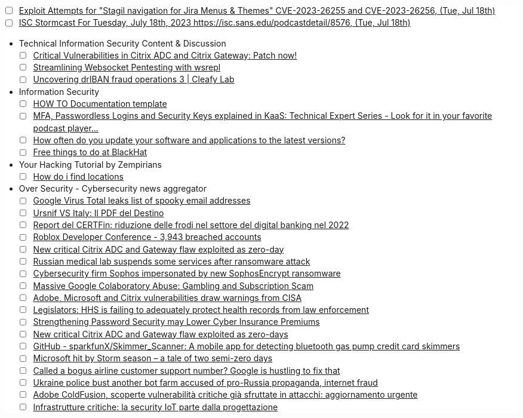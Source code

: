   - [ ] [Exploit Attempts for "Stagil navigation for Jira Menus &#x26; Themes" CVE-2023-26255 and CVE-2023-26256, (Tue, Jul 18th)](https://isc.sans.edu/diary/rss/30038)
  - [ ] [ISC Stormcast For Tuesday, July 18th, 2023 https://isc.sans.edu/podcastdetail/8576, (Tue, Jul 18th)](https://isc.sans.edu/diary/rss/30036)
- Technical Information Security Content & Discussion
  - [ ] [Critical Vulnerabilities in Citrix ADC and Citrix Gateway: Patch now!](https://www.reddit.com/r/netsec/comments/15341md/critical_vulnerabilities_in_citrix_adc_and_citrix/)
  - [ ] [Streamlining Websocket Pentesting with wsrepl](https://www.reddit.com/r/netsec/comments/152xarf/streamlining_websocket_pentesting_with_wsrepl/)
  - [ ] [Uncovering drIBAN fraud operations 3 | Cleafy Lab](https://www.reddit.com/r/netsec/comments/152xwrn/uncovering_driban_fraud_operations_3_cleafy_lab/)
- Information Security
  - [ ] [HOW TO Documentation template](https://www.reddit.com/r/Information_Security/comments/153a9kn/how_to_documentation_template/)
  - [ ] [MFA, Passwordless Logins and Security Keys explained in KaaS: Technical Expert Series - Look for it in your favorite podcast player...](https://www.reddit.com/r/Information_Security/comments/152yn36/mfa_passwordless_logins_and_security_keys/)
  - [ ] [How often do you update your software and applications to the latest versions?](https://www.reddit.com/r/Information_Security/comments/152x9gt/how_often_do_you_update_your_software_and/)
  - [ ] [Free things to do at BlackHat](https://www.reddit.com/r/Information_Security/comments/152r35h/free_things_to_do_at_blackhat/)
- Your Hacking Tutorial by Zempirians
  - [ ] [How do i find locations](https://www.reddit.com/r/HowToHack/comments/1537tjd/how_do_i_find_locations/)
- Over Security - Cybersecurity news aggregator
  - [ ] [Google Virus Total leaks list of spooky email addresses](https://nakedsecurity.sophos.com/2023/07/19/google-virus-total-leaks-list-of-spooky-email-addresses/)
  - [ ] [Ursnif VS Italy: Il PDF del Destino](https://kostas-ts.medium.com/ursnif-vs-italy-il-pdf-del-destino-5c83d6281072)
  - [ ] [Report del CERTFin: riduzione delle frodi nel settore del digital banking nel 2022](https://www.insicurezzadigitale.com/report-del-certfin-riduzione-delle-frodi-nel-settore-del-digital-banking-nel-2022/)
  - [ ] [Roblox Developer Conference - 3,943 breached accounts](https://haveibeenpwned.com/PwnedWebsites#RobloxDeveloperConference)
  - [ ] [New critical Citrix ADC and Gateway flaw exploited as zero-day](https://www.bleepingcomputer.com/news/security/new-critical-citrix-adc-and-gateway-flaw-exploited-as-zero-day/)
  - [ ] [Russian medical lab suspends some services after ransomware attack](https://therecord.media/russian-medical-lab-suspends-some-services-after-ransomware-attack)
  - [ ] [Cybersecurity firm Sophos impersonated by new SophosEncrypt ransomware](https://www.bleepingcomputer.com/news/security/cybersecurity-firm-sophos-impersonated-by-new-sophosencrypt-ransomware/)
  - [ ] [Massive Google Colaboratory Abuse: Gambling and Subscription Scam](https://blog.sucuri.net/2023/07/massive-google-colaboratory-abuse-gambling-and-subscription-scam.html)
  - [ ] [Adobe, Microsoft and Citrix vulnerabilities draw warnings from CISA](https://therecord.media/cisa-warnings-adobe-microsoft-citrix-vulnerabilities)
  - [ ] [Legislators: HHS is failing to adequately protect health records from law enforcement](https://therecord.media/protected-health-information-law-enforcement-warrants-lawmakers-hhs)
  - [ ] [Strengthening Password Security may Lower Cyber Insurance Premiums](https://www.bleepingcomputer.com/news/security/strengthening-password-security-may-lower-cyber-insurance-premiums/)
  - [ ] [New critical Citrix ADC and Gateway flaw exploited as zero-days](https://www.bleepingcomputer.com/news/security/new-critical-citrix-adc-and-gateway-flaw-exploited-as-zero-days/)
  - [ ] [GitHub - sparkfunX/Skimmer_Scanner: A mobile app for detecting bluetooth gas pump credit card skimmers](https://github.com/sparkfunX/Skimmer_Scanner)
  - [ ] [Microsoft hit by Storm season – a tale of two semi-zero days](https://nakedsecurity.sophos.com/2023/07/18/microsoft-hit-by-storm-season-a-tale-of-two-semi-zero-days/)
  - [ ] [Called a bogus airline customer support number? Google is hustling to fix that](https://therecord.media/airline-customer-support-phone-number-fraud-google)
  - [ ] [Ukraine police bust another bot farm accused of pro-Russia propaganda, internet fraud](https://therecord.media/ukraine-police-bust-another-bot-farm-spreading-pro-russia-propaganda)
  - [ ] [Adobe ColdFusion, scoperte vulnerabilità critiche già sfruttate in attacchi: aggiornamento urgente](https://www.cybersecurity360.it/nuove-minacce/adobe-coldfusion-scoperte-vulnerabilita-critiche-gia-sfruttate-in-attacchi-aggiornamento-urgente/)
  - [ ] [Infrastrutture critiche: la security IoT parte dalla progettazione](https://www.cybersecurity360.it/soluzioni-aziendali/protezione-infrastrutture-critiche-sicurezza-nazionale/)